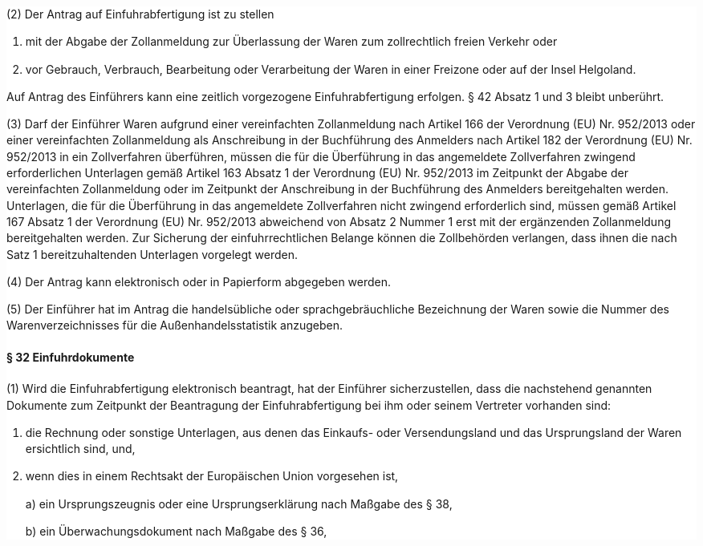 





(2) Der Antrag auf Einfuhrabfertigung ist zu stellen

1.  mit der Abgabe der Zollanmeldung zur Überlassung der Waren zum
    zollrechtlich freien Verkehr oder


2.  vor Gebrauch, Verbrauch, Bearbeitung oder Verarbeitung der Waren in
    einer Freizone oder auf der Insel Helgoland.



Auf Antrag des Einführers kann eine zeitlich vorgezogene
Einfuhrabfertigung erfolgen. § 42 Absatz 1 und 3 bleibt unberührt.

(3) Darf der Einführer Waren aufgrund einer vereinfachten
Zollanmeldung nach Artikel 166 der Verordnung (EU) Nr. 952/2013 oder
einer vereinfachten Zollanmeldung als Anschreibung in der Buchführung
des Anmelders nach Artikel 182 der Verordnung (EU) Nr. 952/2013 in ein
Zollverfahren überführen, müssen die für die Überführung in das
angemeldete Zollverfahren zwingend erforderlichen Unterlagen gemäß
Artikel 163 Absatz 1 der Verordnung (EU) Nr. 952/2013 im Zeitpunkt der
Abgabe der vereinfachten Zollanmeldung oder im Zeitpunkt der
Anschreibung in der Buchführung des Anmelders bereitgehalten werden.
Unterlagen, die für die Überführung in das angemeldete Zollverfahren
nicht zwingend erforderlich sind, müssen gemäß Artikel 167 Absatz 1
der Verordnung (EU) Nr. 952/2013 abweichend von Absatz 2 Nummer 1 erst
mit der ergänzenden Zollanmeldung bereitgehalten werden. Zur Sicherung
der einfuhrrechtlichen Belange können die Zollbehörden verlangen, dass
ihnen die nach Satz 1 bereitzuhaltenden Unterlagen vorgelegt werden.

(4) Der Antrag kann elektronisch oder in Papierform abgegeben werden.

(5) Der Einführer hat im Antrag die handelsübliche oder
sprachgebräuchliche Bezeichnung der Waren sowie die Nummer des
Warenverzeichnisses für die Außenhandelsstatistik anzugeben.


#### § 32 Einfuhrdokumente

(1) Wird die Einfuhrabfertigung elektronisch beantragt, hat der
Einführer sicherzustellen, dass die nachstehend genannten Dokumente
zum Zeitpunkt der Beantragung der Einfuhrabfertigung bei ihm oder
seinem Vertreter vorhanden sind:

1.  die Rechnung oder sonstige Unterlagen, aus denen das Einkaufs- oder
    Versendungsland und das Ursprungsland der Waren ersichtlich sind, und,


2.  wenn dies in einem Rechtsakt der Europäischen Union vorgesehen ist,

    a)  ein Ursprungszeugnis oder eine Ursprungserklärung nach Maßgabe des §
        38,


    b)  ein Überwachungsdokument nach Maßgabe des § 36,
